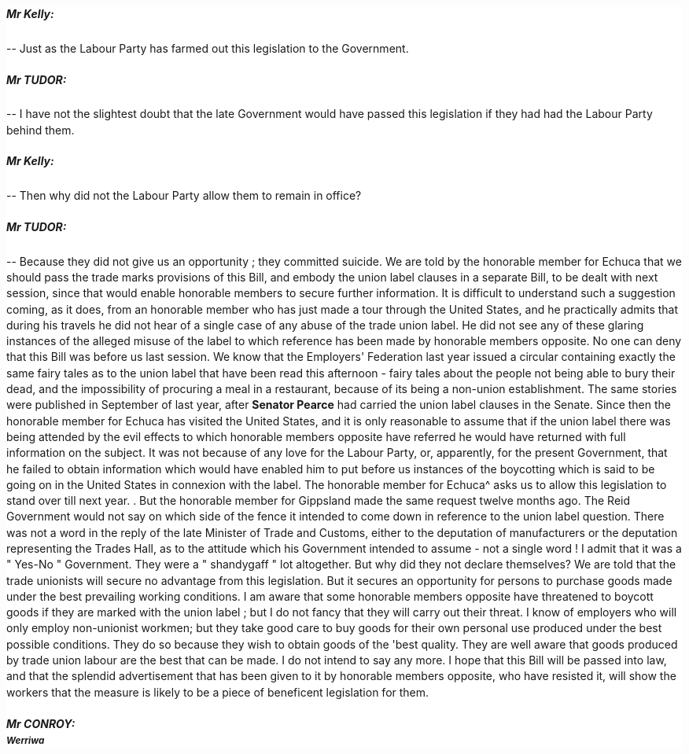 ##### Mr Kelly:

-- Just as the Labour Party has farmed out this legislation to the Government. 

##### Mr TUDOR:

-- I have not the slightest doubt that the late Government would have passed this legislation if they had had the Labour Party behind them. 

##### Mr Kelly:

-- Then why did not the Labour Party allow them to remain in office? 

##### Mr TUDOR:

-- Because they did not give us an opportunity ; they committed suicide. We are told by the honorable member for Echuca that we should pass the trade marks provisions of this Bill, and embody the union label clauses in a separate Bill, to be dealt with next session, since that would enable honorable members to secure further information. It is difficult to understand such a suggestion coming, as it does, from an honorable member who has just made a tour through the United States, and he practically admits that during his travels he did not hear of a single case of any abuse of the trade union label. He did not see any of these glaring instances of the alleged misuse of the label to which reference has been made by honorable members opposite. No one can deny that this Bill was before us last session. We know that the Employers' Federation last year issued a circular containing exactly the same fairy tales as to the union label that have been read this afternoon - fairy tales about the people not being able to bury their dead, and the impossibility of procuring a meal in a restaurant, because of its being a non-union establishment. The same stories were published in September of last year, after  **Senator Pearce**  had carried the union label clauses in the Senate. Since then the honorable member for Echuca has visited the United States, and it is only reasonable to assume that if the union label there was being attended by the evil effects to which honorable members opposite have referred he would have returned with full information on the subject. It was not because of any love for the Labour Party, or, apparently, for the present Government, that he failed to obtain information which would have enabled him to put before us instances of the boycotting which is said to be going on in the United States in connexion with the label. The honorable member for Echuca^ asks us to allow this legislation to stand over till next year. . But the honorable member for Gippsland made the same request twelve months ago. The Reid Government would not say on which side of the fence it intended to come down in reference to the union label question. There was not a word in the reply of the late Minister of Trade and Customs, either to the deputation of manufacturers or the deputation representing the Trades Hall, as to the attitude which his Government intended to assume - not a single word ! I admit that it was a " Yes-No " Government. They were a " shandygaff " lot altogether. But why did they not declare themselves? We are told that the trade unionists will secure no advantage from this legislation. But it secures an opportunity for persons to purchase goods made under the best prevailing working conditions. I am aware that some honorable members opposite have threatened to boycott goods if they are marked with the union label ; but I do not fancy that they will carry out their threat. I know of employers who will only employ non-unionist workmen; but they take good care to buy goods for their own personal use produced under the best possible conditions. They do so because they wish to  obtain goods of the 'best quality. They are well aware that goods produced by trade union labour are the best that can be made. I do not intend to say any more. I hope that this Bill will be passed into law, and that the splendid advertisement that has been given to it by honorable members opposite, who have resisted it, will show the workers that the measure is likely to be a piece of beneficent legislation for them. 

##### Mr CONROY:<br><small class="text-muted">Werriwa</small>
